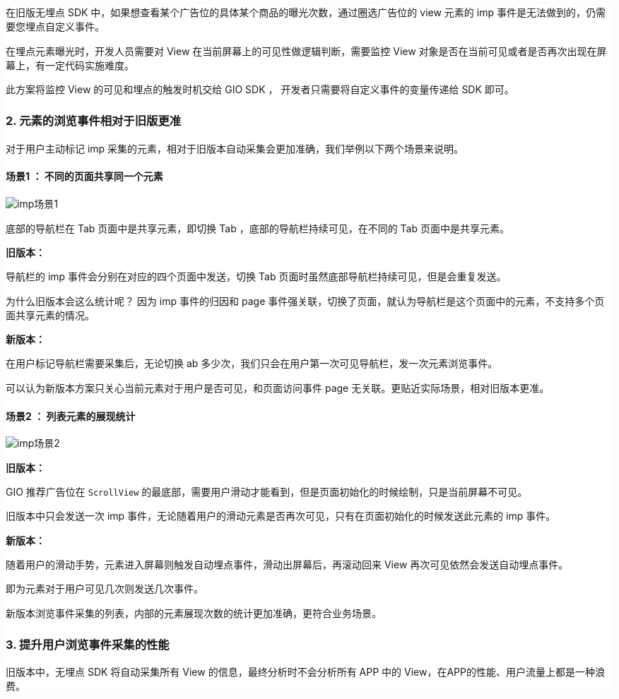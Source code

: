 在旧版无埋点 SDK 中，如果想查看某个广告位的具体某个商品的曝光次数，通过圈选广告位的 view 元素的 imp 事件是无法做到的，仍需要您埋点自定义事件。

在埋点元素曝光时，开发人员需要对 View 在当前屏幕上的可见性做逻辑判断，需要监控 View 对象是否在当前可见或者是否再次出现在屏幕上，有一定代码实施难度。

此方案将监控 View 的可见和埋点的触发时机交给 GIO SDK ， 开发者只需要将自定义事件的变量传递给 SDK 即可。

### **2.** **元素的浏览事件相对于旧版更准** <a href="#2-yuan-su-de-liu-lan-shi-jian-xiang-dui-yu-jiu-ban-geng-zhun" id="2-yuan-su-de-liu-lan-shi-jian-xiang-dui-yu-jiu-ban-geng-zhun"></a>

对于用户主动标记 imp 采集的元素，相对于旧版本自动采集会更加准确，我们举例以下两个场景来说明。

#### **场景1** **：** **不同的页面共享同一个元素** <a href="#chang-jing-1-bu-tong-de-ye-mian-gong-xiang-tong-yi-ge-yuan-su" id="chang-jing-1-bu-tong-de-ye-mian-gong-xiang-tong-yi-ge-yuan-su"></a>

![imp场景1](https://docs.growingio.com/.gitbook/assets/-LGNxeGABUADKiTWTaEM-Lszgmj8Q9lq1tmAli2W-LszhwXRcIlDHRgKHlKIimage.png)

底部的导航栏在 Tab 页面中是共享元素，即切换 Tab ，底部的导航栏持续可见，在不同的 Tab 页面中是共享元素。

**旧版本：**

导航栏的 imp 事件会分别在对应的四个页面中发送，切换 Tab 页面时虽然底部导航栏持续可见，但是会重复发送。

为什么旧版本会这么统计呢？ 因为 imp 事件的归因和 page 事件强关联，切换了页面，就认为导航栏是这个页面中的元素，不支持多个页面共享元素的情况。

**新版本：**

在用户标记导航栏需要采集后，无论切换 ab 多少次，我们只会在用户第一次可见导航栏，发一次元素浏览事件。

可以认为新版本方案只关心当前元素对于用户是否可见，和页面访问事件 page 无关联。更贴近实际场景，相对旧版本更准。​

#### **场景2** **：** **列表元素的展现统计** <a href="#chang-jing-2-lie-biao-yuan-su-de-zhan-xian-tong-ji" id="chang-jing-2-lie-biao-yuan-su-de-zhan-xian-tong-ji"></a>

![imp场景2](https://docs.growingio.com/.gitbook/assets/-LGNxeGABUADKiTWTaEM-Lszgmj8Q9lq1tmAli2W-Lszi4nG5IpNlM4SdlNzimage.png)

**旧版本：**

GIO 推荐广告位在 `ScrollView` 的最底部，需要用户滑动才能看到，但是页面初始化的时候绘制，只是当前屏幕不可见。

旧版本中只会发送一次 imp 事件，无论随着用户的滑动元素是否再次可见，只有在页面初始化的时候发送此元素的 imp 事件。

**新版本：**

随着用户的滑动手势，元素进入屏幕则触发自动埋点事件，滑动出屏幕后，再滚动回来 View 再次可见依然会发送自动埋点事件。

即为元素对于用户可见几次则发送几次事件。

新版本浏览事件采集的列表，内部的元素展现次数的统计更加准确，更符合业务场景。

### **3.** **提升用户浏览事件采集的性能** <a href="#3-ti-sheng-yong-hu-liu-lan-shi-jian-cai-ji-de-xing-neng" id="3-ti-sheng-yong-hu-liu-lan-shi-jian-cai-ji-de-xing-neng"></a>

旧版本中，无埋点 SDK 将自动采集所有 View 的信息，最终分析时不会分析所有 APP 中的 View，在APP的性能、用户流量上都是一种浪费。
